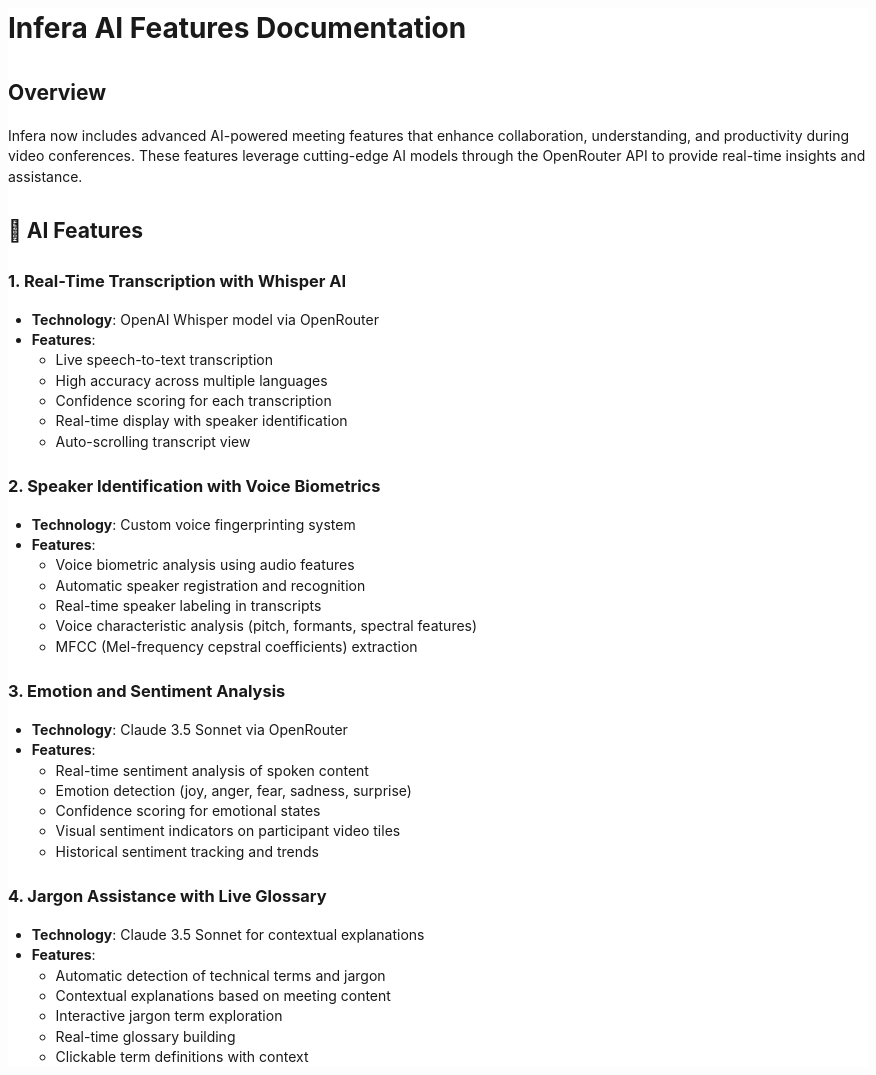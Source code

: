 # Infera AI Features Documentation

## Overview

Infera now includes advanced AI-powered meeting features that enhance collaboration, understanding, and productivity during video conferences. These features leverage cutting-edge AI models through the OpenRouter API to provide real-time insights and assistance.

## 🤖 AI Features

### 1. Real-Time Transcription with Whisper AI

- **Technology**: OpenAI Whisper model via OpenRouter
- **Features**:
  - Live speech-to-text transcription
  - High accuracy across multiple languages
  - Confidence scoring for each transcription
  - Real-time display with speaker identification
  - Auto-scrolling transcript view

### 2. Speaker Identification with Voice Biometrics

- **Technology**: Custom voice fingerprinting system
- **Features**:
  - Voice biometric analysis using audio features
  - Automatic speaker registration and recognition
  - Real-time speaker labeling in transcripts
  - Voice characteristic analysis (pitch, formants, spectral features)
  - MFCC (Mel-frequency cepstral coefficients) extraction

### 3. Emotion and Sentiment Analysis

- **Technology**: Claude 3.5 Sonnet via OpenRouter
- **Features**:
  - Real-time sentiment analysis of spoken content
  - Emotion detection (joy, anger, fear, sadness, surprise)
  - Confidence scoring for emotional states
  - Visual sentiment indicators on participant video tiles
  - Historical sentiment tracking and trends

### 4. Jargon Assistance with Live Glossary

- **Technology**: Claude 3.5 Sonnet for contextual explanations
- **Features**:
  - Automatic detection of technical terms and jargon
  - Contextual explanations based on meeting content
  - Interactive jargon term exploration
  - Real-time glossary building
  - Clickable term definitions with context
